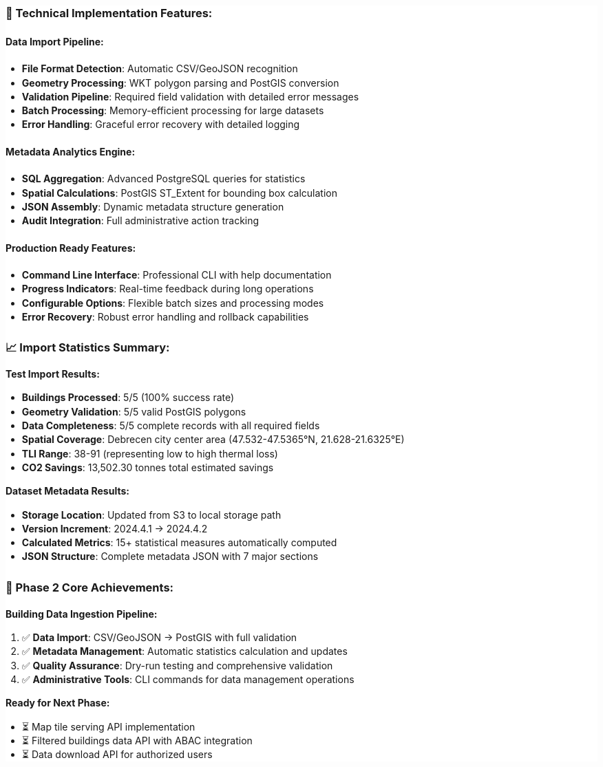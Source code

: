 ### **🔧 Technical Implementation Features:**

#### **Data Import Pipeline:**

-   **File Format Detection**: Automatic CSV/GeoJSON recognition
-   **Geometry Processing**: WKT polygon parsing and PostGIS conversion
-   **Validation Pipeline**: Required field validation with detailed error messages
-   **Batch Processing**: Memory-efficient processing for large datasets
-   **Error Handling**: Graceful error recovery with detailed logging

#### **Metadata Analytics Engine:**

-   **SQL Aggregation**: Advanced PostgreSQL queries for statistics
-   **Spatial Calculations**: PostGIS ST_Extent for bounding box calculation
-   **JSON Assembly**: Dynamic metadata structure generation
-   **Audit Integration**: Full administrative action tracking

#### **Production Ready Features:**

-   **Command Line Interface**: Professional CLI with help documentation
-   **Progress Indicators**: Real-time feedback during long operations
-   **Configurable Options**: Flexible batch sizes and processing modes
-   **Error Recovery**: Robust error handling and rollback capabilities

### **📈 Import Statistics Summary:**

**Test Import Results:**

-   **Buildings Processed**: 5/5 (100% success rate)
-   **Geometry Validation**: 5/5 valid PostGIS polygons
-   **Data Completeness**: 5/5 complete records with all required fields
-   **Spatial Coverage**: Debrecen city center area (47.532-47.5365°N, 21.628-21.6325°E)
-   **TLI Range**: 38-91 (representing low to high thermal loss)
-   **CO2 Savings**: 13,502.30 tonnes total estimated savings

**Dataset Metadata Results:**

-   **Storage Location**: Updated from S3 to local storage path
-   **Version Increment**: 2024.4.1 → 2024.4.2
-   **Calculated Metrics**: 15+ statistical measures automatically computed
-   **JSON Structure**: Complete metadata JSON with 7 major sections

### **🎉 Phase 2 Core Achievements:**

**Building Data Ingestion Pipeline:**

1. ✅ **Data Import**: CSV/GeoJSON → PostGIS with full validation
2. ✅ **Metadata Management**: Automatic statistics calculation and updates
3. ✅ **Quality Assurance**: Dry-run testing and comprehensive validation
4. ✅ **Administrative Tools**: CLI commands for data management operations

**Ready for Next Phase:**

-   ⏳ Map tile serving API implementation
-   ⏳ Filtered buildings data API with ABAC integration
-   ⏳ Data download API for authorized users
